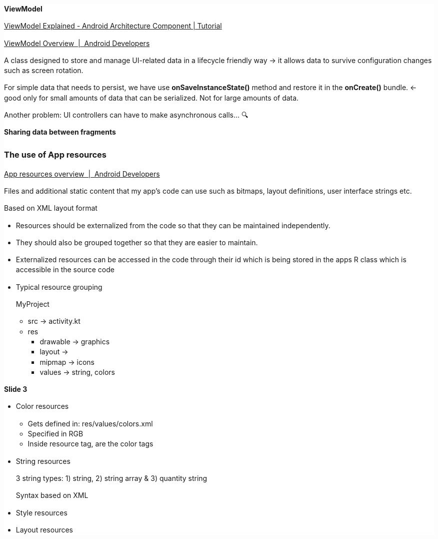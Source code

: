 **ViewModel**

[ViewModel Explained - Android Architecture Component | Tutorial](https://www.youtube.com/watch?v=orH4K6qBzvE)

[ViewModel Overview  |  Android Developers](https://developer.android.com/topic/libraries/architecture/viewmodel)

A class designed to store and manage UI-related data in a lifecycle friendly way → it allows data to survive configuration changes such as screen rotation.

For simple data that needs to persist, we have use **onSaveInstanceState()** method and restore it in the **onCreate()** bundle. ← good only for small amounts of data that can be serialized. Not for large amounts of data. 

Another problem: UI controllers can have to make asynchronous calls… 🔍

**Sharing data between fragments**

### The use of App resources

[App resources overview  |  Android Developers](https://developer.android.com/guide/topics/resources/providing-resources)

Files and additional static content that my app’s code can use such as bitmaps, layout definitions, user interface strings etc.

Based on XML layout format

- Resources should be externalized from the code so that they can be maintained independently.
- They should also be grouped together so that they are easier to maintain.
- Externalized resources can be accessed in the code through their id which is being stored in the apps R class which is accessible in the source code
- Typical resource grouping
    
    MyProject
    
    - src → activity.kt
    - res
        - drawable → graphics
        - layout →
        - mipmap → icons
        - values → string, colors

**Slide 3**

- Color resources
    - Gets defined in: res/values/colors.xml
    - Specified in RGB
    - Inside resource tag, are the color tags
- String resources
    
    3 string types: 1) string, 2) string array & 3) quantity string
    
    Syntax based on XML
    
- Style resources
- Layout resources
